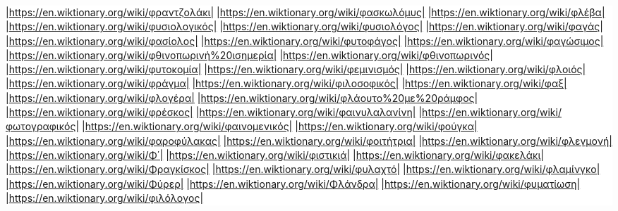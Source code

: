 |https://en.wiktionary.org/wiki/φραντζολάκι|
|https://en.wiktionary.org/wiki/φασκωλόμυς|
|https://en.wiktionary.org/wiki/φλέβα|
|https://en.wiktionary.org/wiki/φυσιολογικός|
|https://en.wiktionary.org/wiki/φυσιολόγος|
|https://en.wiktionary.org/wiki/φαγάς|
|https://en.wiktionary.org/wiki/φασίολος|
|https://en.wiktionary.org/wiki/φυτοφάγος|
|https://en.wiktionary.org/wiki/φαγώσιμος|
|https://en.wiktionary.org/wiki/φθινοπωρινή%20ισημερία|
|https://en.wiktionary.org/wiki/φθινοπωρινός|
|https://en.wiktionary.org/wiki/φυτοκομία|
|https://en.wiktionary.org/wiki/φεμινισμός|
|https://en.wiktionary.org/wiki/φλοιός|
|https://en.wiktionary.org/wiki/φράγμα|
|https://en.wiktionary.org/wiki/φιλοσοφικός|
|https://en.wiktionary.org/wiki/φαξ|
|https://en.wiktionary.org/wiki/φλογέρα|
|https://en.wiktionary.org/wiki/φλάουτο%20με%20ράμφος|
|https://en.wiktionary.org/wiki/φρέσκος|
|https://en.wiktionary.org/wiki/φαινυλαλανίνη|
|https://en.wiktionary.org/wiki/φωτογραφικός|
|https://en.wiktionary.org/wiki/φαινομενικός|
|https://en.wiktionary.org/wiki/φούγκα|
|https://en.wiktionary.org/wiki/φαροφύλακας|
|https://en.wiktionary.org/wiki/φοιτήτρια|
|https://en.wiktionary.org/wiki/φλεγμονή|
|https://en.wiktionary.org/wiki/Φ΄|
|https://en.wiktionary.org/wiki/φιστικιά|
|https://en.wiktionary.org/wiki/φακελάκι|
|https://en.wiktionary.org/wiki/Φραγκίσκος|
|https://en.wiktionary.org/wiki/φυλαχτό|
|https://en.wiktionary.org/wiki/φλαμίνγκο|
|https://en.wiktionary.org/wiki/Φύρερ|
|https://en.wiktionary.org/wiki/Φλάνδρα|
|https://en.wiktionary.org/wiki/φυματίωση|
|https://en.wiktionary.org/wiki/φιλόλογος|